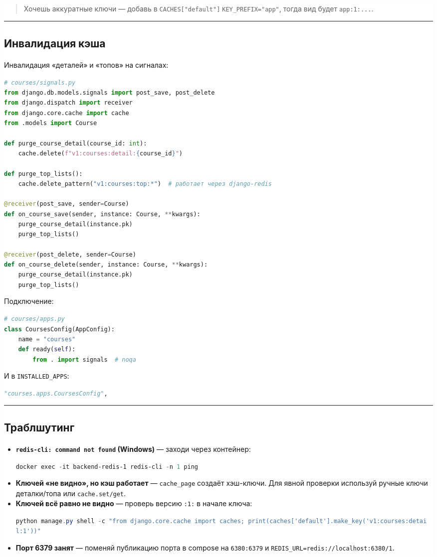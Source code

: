 ```powershell
```

> Хочешь аккуратные ключи — добавь в `CACHES["default"]` `KEY_PREFIX="app"`, тогда вид будет `app:1:...`.

---

## Инвалидация кэша

Инвалидация «деталей» и «топов» на сигналах:

```python
# courses/signals.py
from django.db.models.signals import post_save, post_delete
from django.dispatch import receiver
from django.core.cache import cache
from .models import Course

def purge_course_detail(course_id: int):
    cache.delete(f"v1:courses:detail:{course_id}")

def purge_top_lists():
    cache.delete_pattern("v1:courses:top:*")  # работает через django-redis

@receiver(post_save, sender=Course)
def on_course_save(sender, instance: Course, **kwargs):
    purge_course_detail(instance.pk)
    purge_top_lists()

@receiver(post_delete, sender=Course)
def on_course_delete(sender, instance: Course, **kwargs):
    purge_course_detail(instance.pk)
    purge_top_lists()
```

Подключение:
```python
# courses/apps.py
class CoursesConfig(AppConfig):
    name = "courses"
    def ready(self):
        from . import signals  # noqa
```

И в `INSTALLED_APPS`:
```python
"courses.apps.CoursesConfig",
```

---

## Траблшутинг

- **`redis-cli: command not found` (Windows)** — заходи через контейнер:
  ```powershell
  docker exec -it backend-redis-1 redis-cli -n 1 ping
  ```
- **Ключей «не видно», но кэш работает** — `cache_page` создаёт хэш-ключи. Для явной проверки используй ручные ключи деталки/топа или `cache.set/get`.
- **Ключей всё равно не видно** — проверь версию `:1:` в начале ключа:
  ```powershell
  python manage.py shell -c "from django.core.cache import caches; print(caches['default'].make_key('v1:courses:detail:1'))"
  ```
- **Порт 6379 занят** — поменяй публикацию порта в compose на `6380:6379` и `REDIS_URL=redis://localhost:6380/1`.
